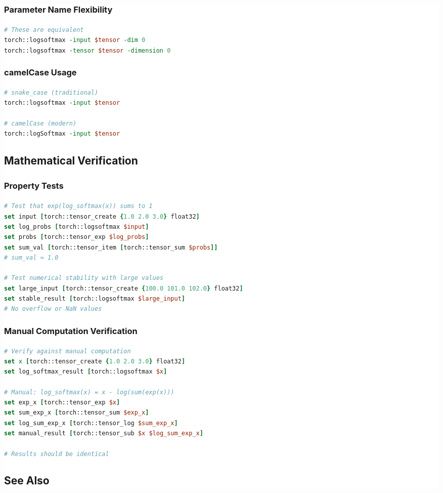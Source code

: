 ### Parameter Name Flexibility

```tcl
# These are equivalent
torch::logsoftmax -input $tensor -dim 0
torch::logsoftmax -tensor $tensor -dimension 0
```

### camelCase Usage

```tcl
# snake_case (traditional)
torch::logsoftmax -input $tensor

# camelCase (modern)
torch::logSoftmax -input $tensor
```

## Mathematical Verification

### Property Tests
```tcl
# Test that exp(log_softmax(x)) sums to 1
set input [torch::tensor_create {1.0 2.0 3.0} float32]
set log_probs [torch::logsoftmax $input]
set probs [torch::tensor_exp $log_probs]
set sum_val [torch::tensor_item [torch::tensor_sum $probs]]
# sum_val ≈ 1.0

# Test numerical stability with large values
set large_input [torch::tensor_create {100.0 101.0 102.0} float32]
set stable_result [torch::logsoftmax $large_input]
# No overflow or NaN values
```

### Manual Computation Verification
```tcl
# Verify against manual computation
set x [torch::tensor_create {1.0 2.0 3.0} float32]
set log_softmax_result [torch::logsoftmax $x]

# Manual: log_softmax(x) = x - log(sum(exp(x)))
set exp_x [torch::tensor_exp $x]
set sum_exp_x [torch::tensor_sum $exp_x]
set log_sum_exp_x [torch::tensor_log $sum_exp_x]
set manual_result [torch::tensor_sub $x $log_sum_exp_x]

# Results should be identical
```

## See Also
